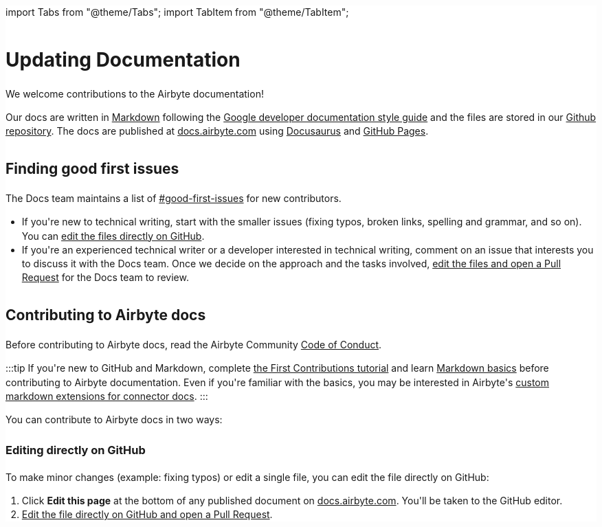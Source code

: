 import Tabs from "@theme/Tabs"; import TabItem from "@theme/TabItem";

# Updating Documentation

We welcome contributions to the Airbyte documentation!

Our docs are written in [Markdown](https://guides.github.com/features/mastering-markdown/) following
the [Google developer documentation style guide](https://developers.google.com/style/highlights) and
the files are stored in our
[Github repository](https://github.com/airbytehq/airbyte/tree/master/docs). The docs are published
at [docs.airbyte.com](https://docs.airbyte.com/) using [Docusaurus](https://docusaurus.io/) and
[GitHub Pages](https://pages.github.com/).

## Finding good first issues

The Docs team maintains a list of
[#good-first-issues](https://github.com/airbytehq/airbyte/issues?q=is%3Aopen+is%3Aissue+label%3Aarea%2Fdocumentation+label%3A%22good+first+issue%22)
for new contributors.

- If you're new to technical writing, start with the smaller issues (fixing typos, broken links,
  spelling and grammar, and so on). You can
  [edit the files directly on GitHub](#editing-directly-on-github).
- If you're an experienced technical writer or a developer interested in technical writing, comment
  on an issue that interests you to discuss it with the Docs team. Once we decide on the approach
  and the tasks involved, [edit the files and open a Pull Request](#editing-on-your-local-machine)
  for the Docs team to review.

## Contributing to Airbyte docs

Before contributing to Airbyte docs, read the Airbyte Community
[Code of Conduct](../community/code-of-conduct.md).

:::tip If you're new to GitHub and Markdown, complete
[the First Contributions tutorial](https://github.com/firstcontributions/first-contributions) and
learn [Markdown basics](https://guides.github.com/features/mastering-markdown/) before contributing
to Airbyte documentation. Even if you're familiar with the basics, you may be interested in
Airbyte's
[custom markdown extensions for connector docs](#custom-markdown-extensions-for-connector-docs). :::

You can contribute to Airbyte docs in two ways:

### Editing directly on GitHub

To make minor changes (example: fixing typos) or edit a single file, you can edit the file directly
on GitHub:

1. Click **Edit this page** at the bottom of any published document on
   [docs.airbyte.com](https://docs.airbyte.com/). You'll be taken to the GitHub editor.
2. [Edit the file directly on GitHub and open a Pull Request](https://docs.github.com/en/repositories/working-with-files/managing-files/editing-files).
